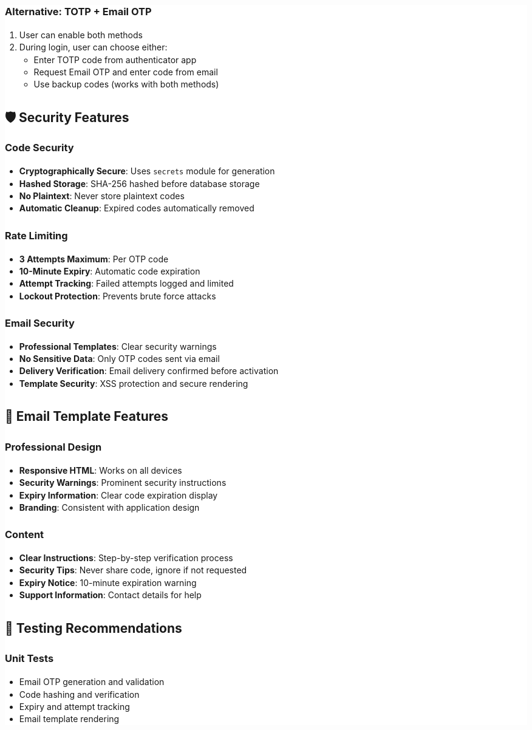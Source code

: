### **Alternative: TOTP + Email OTP**
1. User can enable both methods
2. During login, user can choose either:
   - Enter TOTP code from authenticator app
   - Request Email OTP and enter code from email
   - Use backup codes (works with both methods)

## 🛡️ **Security Features**

### **Code Security**
- **Cryptographically Secure**: Uses `secrets` module for generation
- **Hashed Storage**: SHA-256 hashed before database storage
- **No Plaintext**: Never store plaintext codes
- **Automatic Cleanup**: Expired codes automatically removed

### **Rate Limiting**
- **3 Attempts Maximum**: Per OTP code
- **10-Minute Expiry**: Automatic code expiration
- **Attempt Tracking**: Failed attempts logged and limited
- **Lockout Protection**: Prevents brute force attacks

### **Email Security**
- **Professional Templates**: Clear security warnings
- **No Sensitive Data**: Only OTP codes sent via email
- **Delivery Verification**: Email delivery confirmed before activation
- **Template Security**: XSS protection and secure rendering

## 📧 **Email Template Features**

### **Professional Design**
- **Responsive HTML**: Works on all devices
- **Security Warnings**: Prominent security instructions
- **Expiry Information**: Clear code expiration display
- **Branding**: Consistent with application design

### **Content**
- **Clear Instructions**: Step-by-step verification process
- **Security Tips**: Never share code, ignore if not requested
- **Expiry Notice**: 10-minute expiration warning
- **Support Information**: Contact details for help

## 🧪 **Testing Recommendations**

### **Unit Tests**
- Email OTP generation and validation
- Code hashing and verification
- Expiry and attempt tracking
- Email template rendering
